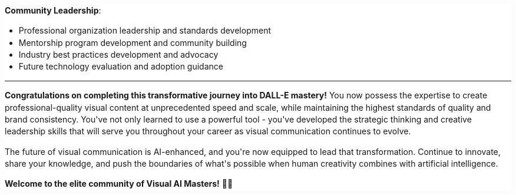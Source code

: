 **Community Leadership**:
- Professional organization leadership and standards development
- Mentorship program development and community building
- Industry best practices development and advocacy
- Future technology evaluation and adoption guidance

---

**Congratulations on completing this transformative journey into DALL-E mastery!** You now possess the expertise to create professional-quality visual content at unprecedented speed and scale, while maintaining the highest standards of quality and brand consistency. You've not only learned to use a powerful tool - you've developed the strategic thinking and creative leadership skills that will serve you throughout your career as visual communication continues to evolve.

The future of visual communication is AI-enhanced, and you're now equipped to lead that transformation. Continue to innovate, share your knowledge, and push the boundaries of what's possible when human creativity combines with artificial intelligence.

**Welcome to the elite community of Visual AI Masters!** 🎨🚀

